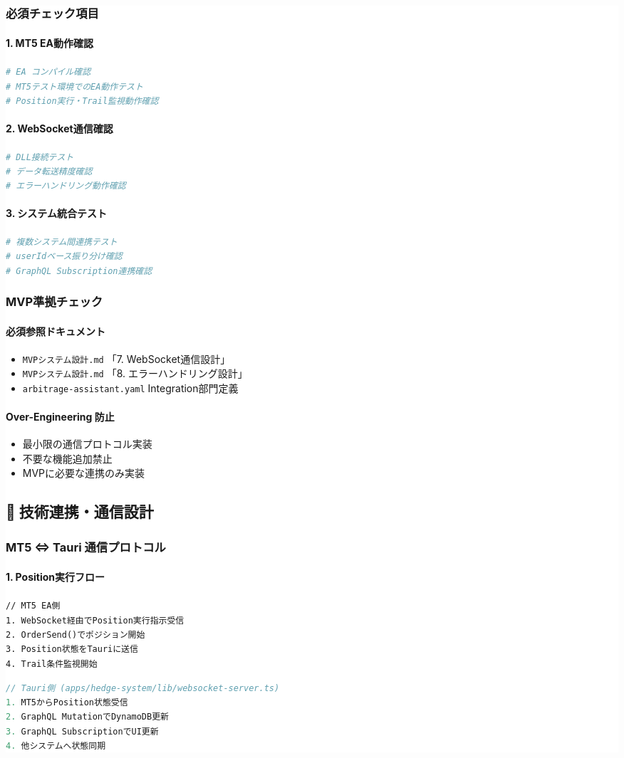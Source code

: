 ### 必須チェック項目

#### 1. MT5 EA動作確認
```bash
# EA コンパイル確認
# MT5テスト環境でのEA動作テスト
# Position実行・Trail監視動作確認
```

#### 2. WebSocket通信確認
```bash
# DLL接続テスト
# データ転送精度確認
# エラーハンドリング動作確認
```

#### 3. システム統合テスト
```bash
# 複数システム間連携テスト
# userIdベース振り分け確認
# GraphQL Subscription連携確認
```

### MVP準拠チェック

#### 必須参照ドキュメント
- `MVPシステム設計.md` 「7. WebSocket通信設計」
- `MVPシステム設計.md` 「8. エラーハンドリング設計」
- `arbitrage-assistant.yaml` Integration部門定義

#### Over-Engineering 防止
- 最小限の通信プロトコル実装
- 不要な機能追加禁止
- MVPに必要な連携のみ実装

## 🔗 技術連携・通信設計

### MT5 ⇔ Tauri 通信プロトコル

#### 1. Position実行フロー
```mql5
// MT5 EA側
1. WebSocket経由でPosition実行指示受信
2. OrderSend()でポジション開始
3. Position状態をTauriに送信
4. Trail条件監視開始
```

```typescript
// Tauri側 (apps/hedge-system/lib/websocket-server.ts)
1. MT5からPosition状態受信
2. GraphQL MutationでDynamoDB更新
3. GraphQL SubscriptionでUI更新
4. 他システムへ状態同期
```
